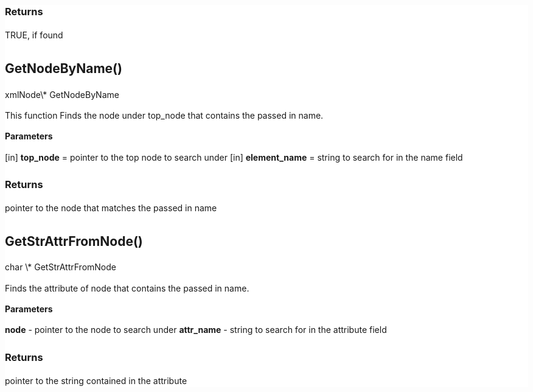 ### Returns

TRUE, if found

## GetNodeByName() <a href="#a3e27309a34f9979130da9be022f68601" id="a3e27309a34f9979130da9be022f68601"></a>

<p>xmlNode\* GetNodeByName</p>

This function Finds the node under top_node that contains the passed in name.

**Parameters**

\[in\] **top_node** = pointer to the top node to search under \[in\] **element_name** = string to search for in the name field

### Returns

pointer to the node that matches the passed in name

## GetStrAttrFromNode() <a href="#a0f8044c829e87a8c2394569b27403892" id="a0f8044c829e87a8c2394569b27403892"></a>

<p>char \* GetStrAttrFromNode</p>

Finds the attribute of node that contains the passed in name.

**Parameters**

**node** - pointer to the node to search under **attr_name** - string to search for in the attribute field

### Returns

pointer to the string contained in the attribute
